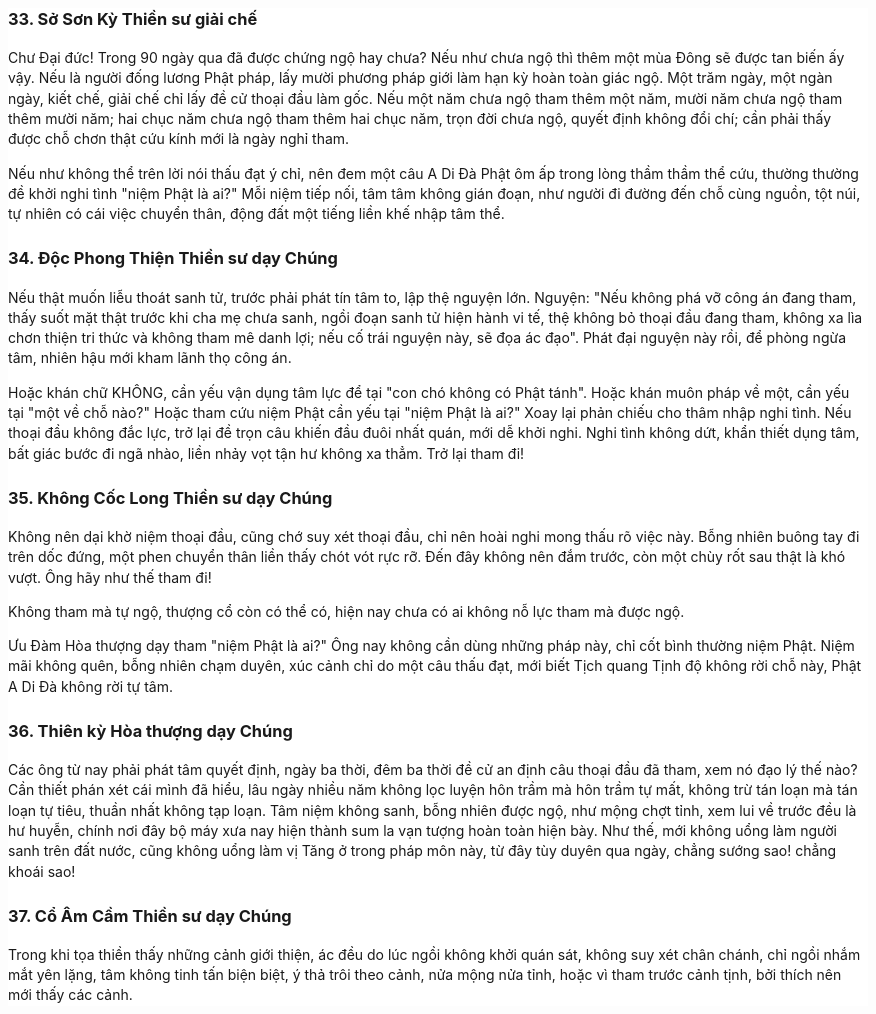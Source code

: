 ### 33. Sở Sơn Kỳ Thiền sư giải chế

Chư Đại đức! Trong 90 ngày qua đã được chứng ngộ hay chưa? Nếu như chưa ngộ thì thêm một mùa Đông sẽ được tan biến ấy vậy. Nếu là người đống lương Phật pháp, lấy mười phương pháp giới làm hạn kỳ hoàn toàn giác ngộ. Một trăm ngày, một ngàn ngày, kiết chế, giải chế chỉ lấy đề cử thoại đầu làm gốc. Nếu một năm chưa ngộ tham thêm một năm, mười năm chưa ngộ tham thêm mười năm; hai chục năm chưa ngộ tham thêm hai chục năm, trọn đời chưa ngộ, quyết định không đổi chí; cần phải thấy được chỗ chơn thật cứu kính mới là ngày nghỉ tham.

Nếu như không thể trên lời nói thấu đạt ý chỉ, nên đem một câu A Di Đà Phật ôm ấp trong lòng thầm thầm thể cứu, thường thường đề khởi nghi tình "niệm Phật là ai?" Mỗi niệm tiếp nối, tâm tâm không gián đoạn, như người đi đường đến chỗ cùng nguồn, tột núi, tự nhiên có cái việc chuyển thân, động đất một tiếng liền khế nhập tâm thể.

### 34. Độc Phong Thiện Thiền sư dạy Chúng

Nếu thật muốn liễu thoát sanh tử, trước phải phát tín tâm to, lập thệ nguyện lớn. Nguyện: "Nếu không phá vỡ công án đang tham, thấy suốt mặt thật trước khi cha mẹ chưa sanh, ngồi đoạn sanh tử hiện hành vi tế, thệ không bỏ thoại đầu đang tham, không xa lìa chơn thiện tri thức và không tham mê danh lợi; nếu cố trái nguyện này, sẽ đọa ác đạo". Phát đại nguyện này rồi, để phòng ngừa tâm, nhiên hậu mới kham lãnh thọ công án.

Hoặc khán chữ KHÔNG, cần yếu vận dụng tâm lực để tại "con chó không có Phật tánh". Hoặc khán muôn pháp về một, cần yếu tại "một về chỗ nào?" Hoặc tham cứu niệm Phật cần yếu tại "niệm Phật là ai?" Xoay lại phản chiếu cho thâm nhập nghi tình. Nếu thoại đầu không đắc lực, trở lại đề trọn câu khiến đầu đuôi nhất quán, mới dễ khởi nghi. Nghi tình không dứt, khẩn thiết dụng tâm, bất giác bước đi ngã nhào, liền nhảy vọt tận hư không xa thẳm. Trở lại tham đi!

### 35. Không Cốc Long Thiền sư dạy Chúng

Không nên dại khờ niệm thoại đầu, cũng chớ suy xét thoại đầu, chỉ nên hoài nghi mong thấu rõ việc này. Bỗng nhiên buông tay đi trên dốc đứng, một phen chuyển thân liền thấy chót vót rực rỡ. Đến đây không nên đắm trước, còn một chùy rốt sau thật là khó vượt. Ông hãy như thế tham đi!

Không tham mà tự ngộ, thượng cổ còn có thể có, hiện nay chưa có ai không nỗ lực tham mà được ngộ.

Ưu Đàm Hòa thượng dạy tham "niệm Phật là ai?" Ông nay không cần dùng những pháp này, chỉ cốt bình thường niệm Phật. Niệm mãi không quên, bỗng nhiên chạm duyên, xúc cảnh chỉ do một câu thấu đạt, mới biết Tịch quang Tịnh độ không rời chỗ này, Phật A Di Đà không rời tự tâm.

### 36. Thiên kỳ Hòa thượng dạy Chúng

Các ông từ nay phải phát tâm quyết định, ngày ba thời, đêm ba thời đề cử an định câu thoại đầu đã tham, xem nó đạo lý thế nào? Cần thiết phán xét cái mình đã hiểu, lâu ngày nhiều năm không lọc luyện hôn trầm mà hôn trầm tự mất, không trừ tán loạn mà tán loạn tự tiêu, thuần nhất không tạp loạn. Tâm niệm không sanh, bỗng nhiên được ngộ, như mộng chợt tỉnh, xem lui về trước đều là hư huyễn, chính nơi đây bộ máy xưa nay hiện thành sum la vạn tượng hoàn toàn hiện bày. Như thế, mới không uổng làm người sanh trên đất nước, cũng không uổng làm vị Tăng ở trong pháp môn này, từ đây tùy duyên qua ngày, chẳng sướng sao! chẳng khoái sao!

### 37. Cổ Âm Cầm Thiền sư dạy Chúng

Trong khi tọa thiền thấy những cảnh giới thiện, ác đều do lúc ngồi không khởi quán sát, không suy xét chân chánh, chỉ ngồi nhắm mắt yên lặng, tâm không tinh tấn biện biệt, ý thả trôi theo cảnh, nửa mộng nửa tỉnh, hoặc vì tham trước cảnh tịnh, bởi thích nên mới thấy các cảnh.
